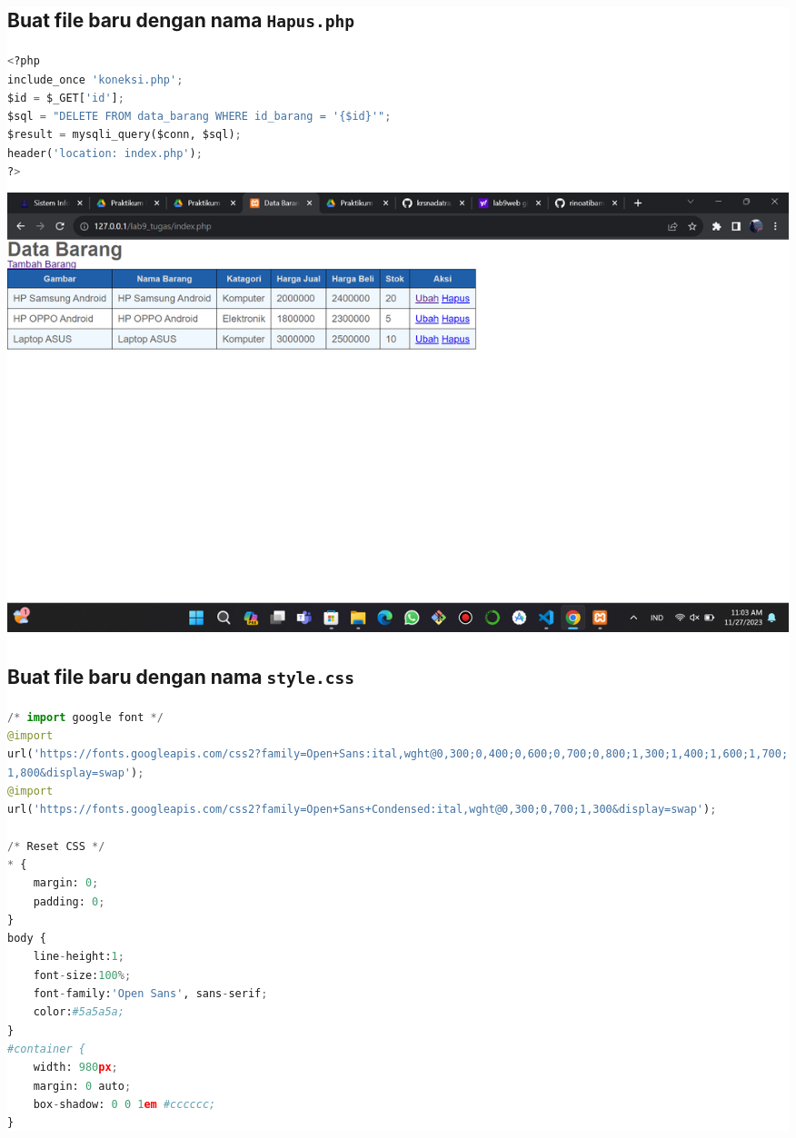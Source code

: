 ## Buat file baru dengan nama ```Hapus.php```
```python
<?php
include_once 'koneksi.php';
$id = $_GET['id'];
$sql = "DELETE FROM data_barang WHERE id_barang = '{$id}'";
$result = mysqli_query($conn, $sql);
header('location: index.php');
?>
```
![Gambar](https://github.com/zalfadz05/lab9web/blob/main/9.png)
## Buat file baru dengan nama ```style.css```
```python
/* import google font */
@import
url('https://fonts.googleapis.com/css2?family=Open+Sans:ital,wght@0,300;0,400;0,600;0,700;0,800;1,300;1,400;1,600;1,700;1,800&display=swap');
@import
url('https://fonts.googleapis.com/css2?family=Open+Sans+Condensed:ital,wght@0,300;0,700;1,300&display=swap');

/* Reset CSS */
* {
    margin: 0;
    padding: 0;
}
body {
    line-height:1;
    font-size:100%;
    font-family:'Open Sans', sans-serif;
    color:#5a5a5a;
}
#container {
    width: 980px;
    margin: 0 auto;
    box-shadow: 0 0 1em #cccccc;
}
```